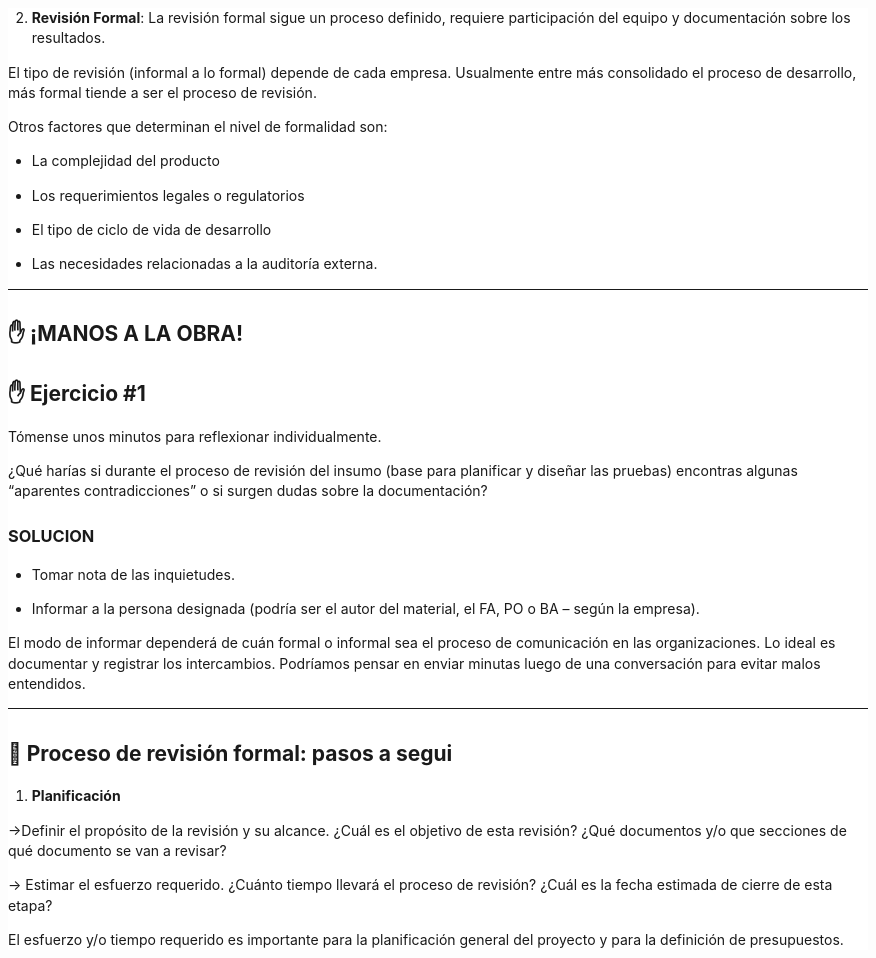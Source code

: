 

2. **Revisión Formal**: La revisión formal sigue un proceso definido, requiere participación del equipo y documentación sobre los resultados.

El tipo de revisión (informal a lo formal) depende de cada empresa. 
Usualmente entre más consolidado el proceso de desarrollo, más formal tiende a ser el proceso de revisión.


Otros factores que determinan el nivel de formalidad son: 


- La complejidad del producto

- Los requerimientos legales o regulatorios

- El tipo de ciclo de vida de desarrollo

- Las necesidades relacionadas a la auditoría externa. 

---

## ✋ ¡MANOS A LA OBRA! 

## ✋ Ejercicio #1

Tómense unos minutos para reflexionar individualmente.

¿Qué harías si durante el proceso de revisión del insumo (base para planificar y diseñar las pruebas) encontras algunas “aparentes contradicciones” o si surgen dudas sobre la documentación?


### SOLUCION

- Tomar nota de las inquietudes.

- Informar a la persona designada (podría ser el autor del material, el FA, PO o BA – según la empresa).

El modo de informar dependerá de cuán formal o informal sea el proceso de comunicación en las organizaciones. Lo ideal es documentar y registrar los intercambios. 
Podríamos pensar en enviar minutas luego de una conversación para evitar malos entendidos.


---

## :book: Proceso de revisión formal: pasos a segui


1. **Planificación**

->Definir el propósito de la revisión y su alcance. ¿Cuál es el objetivo de esta revisión? ¿Qué documentos y/o que secciones de qué documento se van a revisar?

-> Estimar el esfuerzo requerido. ¿Cuánto tiempo llevará el proceso de revisión? ¿Cuál es la fecha estimada de cierre de esta etapa?

El esfuerzo y/o tiempo requerido es importante para la planificación general del proyecto y para la definición de presupuestos.
